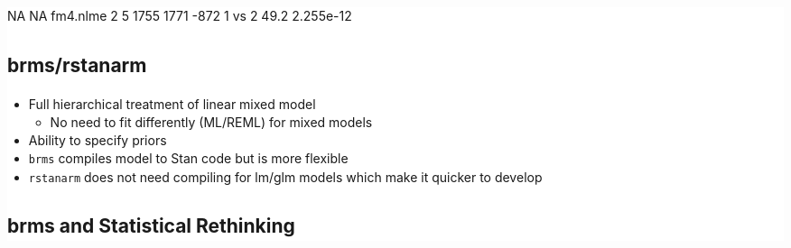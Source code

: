 </td>
<td style="text-align:right;">
NA
</td>
<td style="text-align:right;">
NA
</td>
</tr>
<tr>
<td style="text-align:left;">
fm4.nlme
</td>
<td style="text-align:right;">
2
</td>
<td style="text-align:right;">
5
</td>
<td style="text-align:right;">
1755
</td>
<td style="text-align:right;">
1771
</td>
<td style="text-align:right;">
-872
</td>
<td style="text-align:left;">
1 vs 2
</td>
<td style="text-align:right;">
49.2
</td>
<td style="text-align:right;">
2.255e-12
</td>
</tr>
</tbody>
</table>

## brms/rstanarm

-   Full hierarchical treatment of linear mixed model
    -   No need to fit differently (ML/REML) for mixed models
-   Ability to specify priors
-   `brms` compiles model to Stan code but is more flexible
-   `rstanarm` does not need compiling for lm/glm models which make it
    quicker to develop

## brms and Statistical Rethinking
